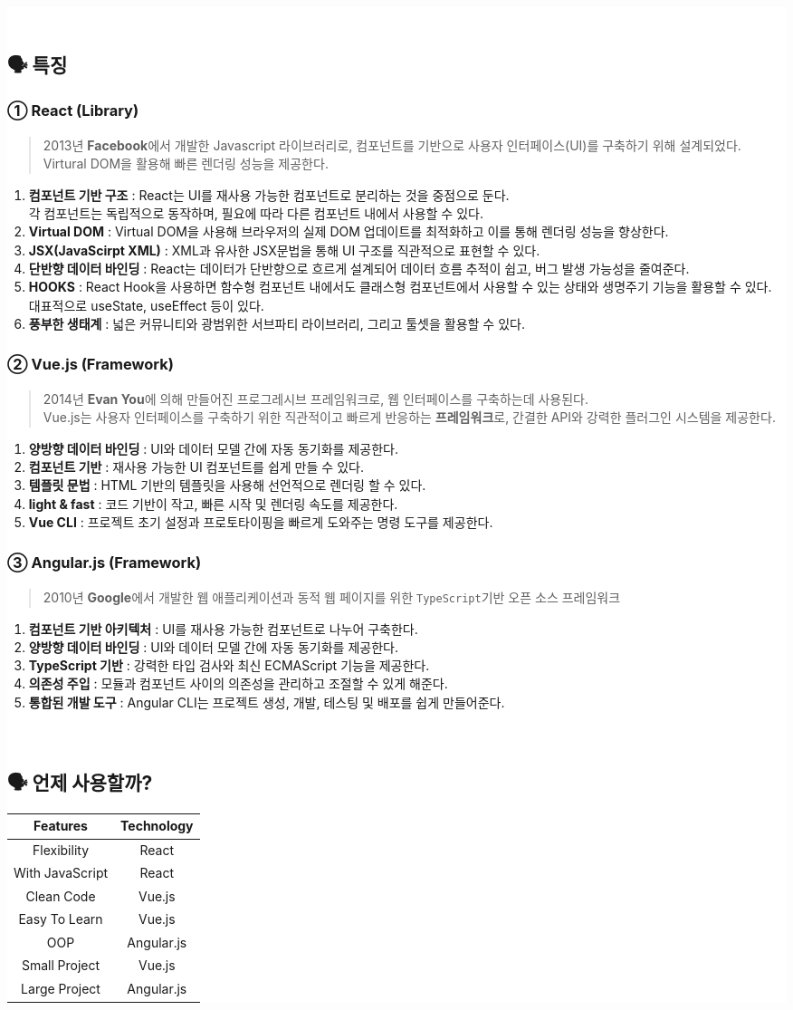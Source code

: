 <br />

## 🗣️ 특징

### ① React (Library)

> 2013년 **Facebook**에서 개발한 Javascript 라이브러리로, 컴포넌트를 기반으로 사용자 인터페이스(UI)를 구축하기 위해 설계되었다.  
> Virtural DOM을 활용해 빠른 렌더링 성능을 제공한다.

1. **컴포넌트 기반 구조** : React는 UI를 재사용 가능한 컴포넌트로 분리하는 것을 중점으로 둔다.  
   각 컴포넌트는 독립적으로 동작하며, 필요에 따라 다른 컴포넌트 내에서 사용할 수 있다.
2. **Virtual DOM** : Virtual DOM을 사용해 브라우저의 실제 DOM 업데이트를 최적화하고 이를 통해 렌더링 성능을 향상한다.
3. **JSX(JavaScirpt XML)** : XML과 유사한 JSX문법을 통해 UI 구조를 직관적으로 표현할 수 있다.
4. **단반향 데이터 바인딩** : React는 데이터가 단반향으로 흐르게 설계되어 데이터 흐름 추적이 쉽고, 버그 발생 가능성을 줄여준다.
5. **HOOKS** : React Hook을 사용하면 함수형 컴포넌트 내에서도 클래스형 컴포넌트에서 사용할 수 있는 상태와 생명주기 기능을 활용할 수 있다.
   대표적으로 useState, useEffect 등이 있다.
6. **풍부한 생태계** : 넓은 커뮤니티와 광범위한 서브파티 라이브러리, 그리고 툴셋을 활용할 수 있다.

### ② Vue.js (Framework)

> 2014년 **Evan You**에 의해 만들어진 프로그레시브 프레임워크로, 웹 인터페이스를 구축하는데 사용된다.  
> Vue.js는 사용자 인터페이스를 구축하기 위한 직관적이고 빠르게 반응하는 **프레임워크**로, 간결한 API와 강력한 플러그인 시스템을 제공한다.

1. **양방향 데이터 바인딩** : UI와 데이터 모델 간에 자동 동기화를 제공한다.
2. **컴포넌트 기반** : 재사용 가능한 UI 컴포넌트를 쉽게 만들 수 있다.
3. **템플릿 문법** : HTML 기반의 템플릿을 사용해 선언적으로 렌더링 할 수 있다.
4. **light & fast** : 코드 기반이 작고, 빠른 시작 및 렌더링 속도를 제공한다.
5. **Vue CLI** : 프로젝트 초기 설정과 프로토타이핑을 빠르게 도와주는 명령 도구를 제공한다.

### ③ Angular.js (Framework)

> 2010년 **Google**에서 개발한 웹 애플리케이션과 동적 웹 페이지를 위한 `TypeScript`기반 오픈 소스 프레임워크

1. **컴포넌트 기반 아키텍처** : UI를 재사용 가능한 컴포넌트로 나누어 구축한다.
2. **양방향 데이터 바인딩** : UI와 데이터 모델 간에 자동 동기화를 제공한다.
3. **TypeScript 기반** : 강력한 타입 검사와 최신 ECMAScript 기능을 제공한다.
4. **의존성 주입** : 모듈과 컴포넌트 사이의 의존성을 관리하고 조절할 수 있게 해준다.
5. **통합된 개발 도구** : Angular CLI는 프로젝트 생성, 개발, 테스팅 및 배포를 쉽게 만들어준다.

<br />

## 🗣️ 언제 사용할까?

|    Features     | Technology |
| :-------------: | :--------: |
|   Flexibility   |   React    |
| With JavaScript |   React    |
|   Clean Code    |   Vue.js   |
|  Easy To Learn  |   Vue.js   |
|       OOP       | Angular.js |
|  Small Project  |   Vue.js   |
|  Large Project  | Angular.js |
